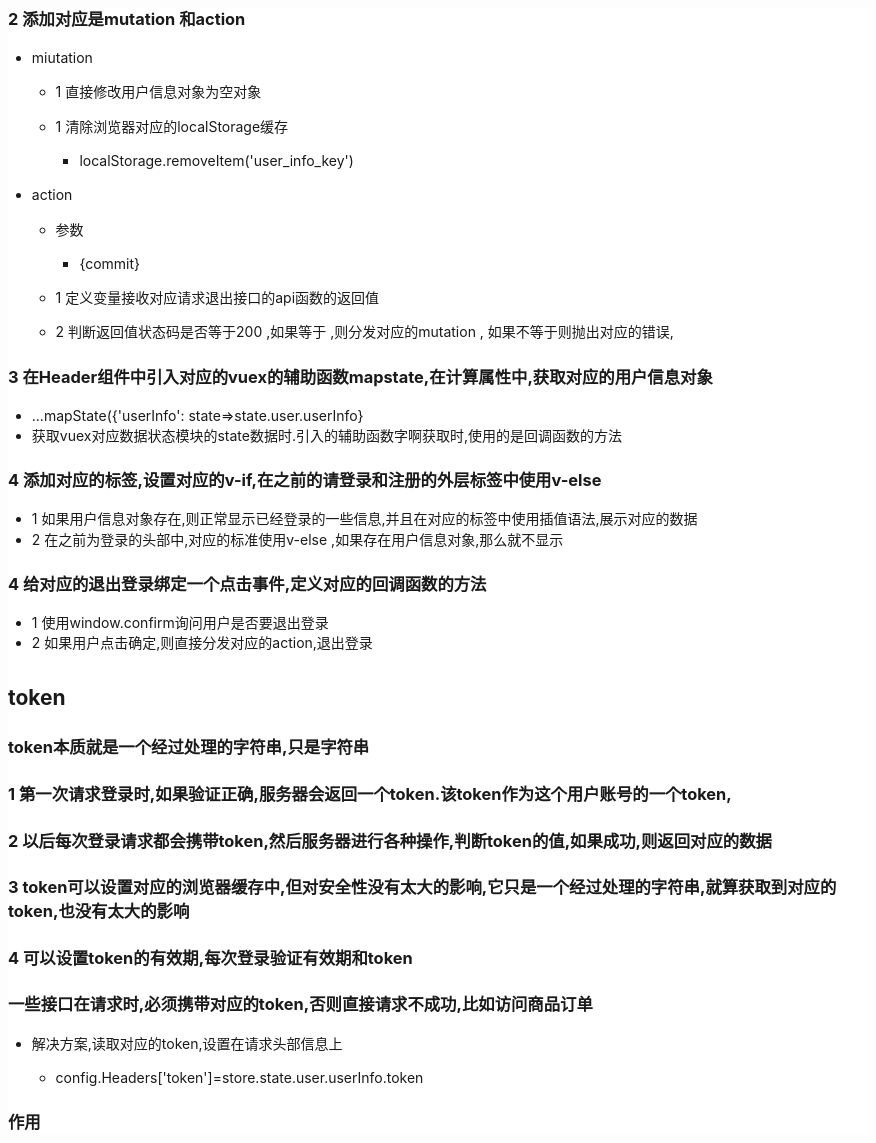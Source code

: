 ### 2 添加对应是mutation 和action

- miutation

	- 1 直接修改用户信息对象为空对象
	- 1 清除浏览器对应的localStorage缓存

		-  localStorage.removeItem('user_info_key')

- action

	- 参数

		- {commit}

	- 1 定义变量接收对应请求退出接口的api函数的返回值
	- 2 判断返回值状态码是否等于200 ,如果等于 ,则分发对应的mutation , 如果不等于则抛出对应的错误,

### 3 在Header组件中引入对应的vuex的辅助函数mapstate,在计算属性中,获取对应的用户信息对象

- ...mapState({'userInfo': state=>state.user.userInfo}
- 获取vuex对应数据状态模块的state数据时.引入的辅助函数字啊获取时,使用的是回调函数的方法

### 4 添加对应的标签,设置对应的v-if,在之前的请登录和注册的外层标签中使用v-else

- 1 如果用户信息对象存在,则正常显示已经登录的一些信息,并且在对应的标签中使用插值语法,展示对应的数据
- 2 在之前为登录的头部中,对应的标准使用v-else ,如果存在用户信息对象,那么就不显示

### 4 给对应的退出登录绑定一个点击事件,定义对应的回调函数的方法

- 1 使用window.confirm询问用户是否要退出登录
- 2 如果用户点击确定,则直接分发对应的action,退出登录

## token

### token本质就是一个经过处理的字符串,只是字符串

### 1 第一次请求登录时,如果验证正确,服务器会返回一个token.该token作为这个用户账号的一个token,

### 2 以后每次登录请求都会携带token,然后服务器进行各种操作,判断token的值,如果成功,则返回对应的数据

### 3 token可以设置对应的浏览器缓存中,但对安全性没有太大的影响,它只是一个经过处理的字符串,就算获取到对应的token,也没有太大的影响

### 4 可以设置token的有效期,每次登录验证有效期和token

### 一些接口在请求时,必须携带对应的token,否则直接请求不成功,比如访问商品订单

- 解决方案,读取对应的token,设置在请求头部信息上

	- config.Headers['token']=store.state.user.userInfo.token

### 作用
